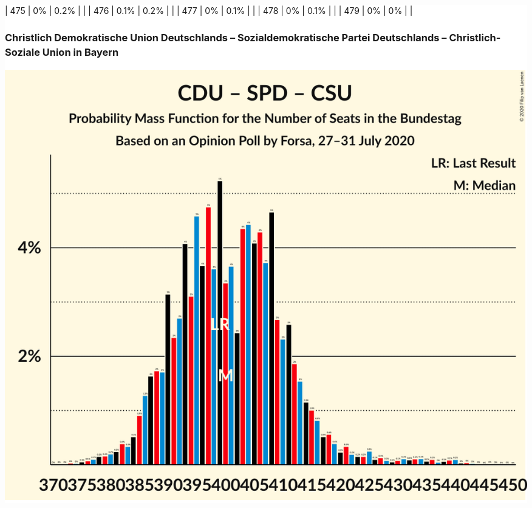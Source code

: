 | 475 | 0% | 0.2% |  |
| 476 | 0.1% | 0.2% |  |
| 477 | 0% | 0.1% |  |
| 478 | 0% | 0.1% |  |
| 479 | 0% | 0% |  |

### Christlich Demokratische Union Deutschlands – Sozialdemokratische Partei Deutschlands – Christlich-Soziale Union in Bayern

![Graph with seats probability mass function not yet produced](2020-07-31-Forsa-coalitions-seats-pmf-cdu–spd–csu.png "Seats Probability Mass Function")
